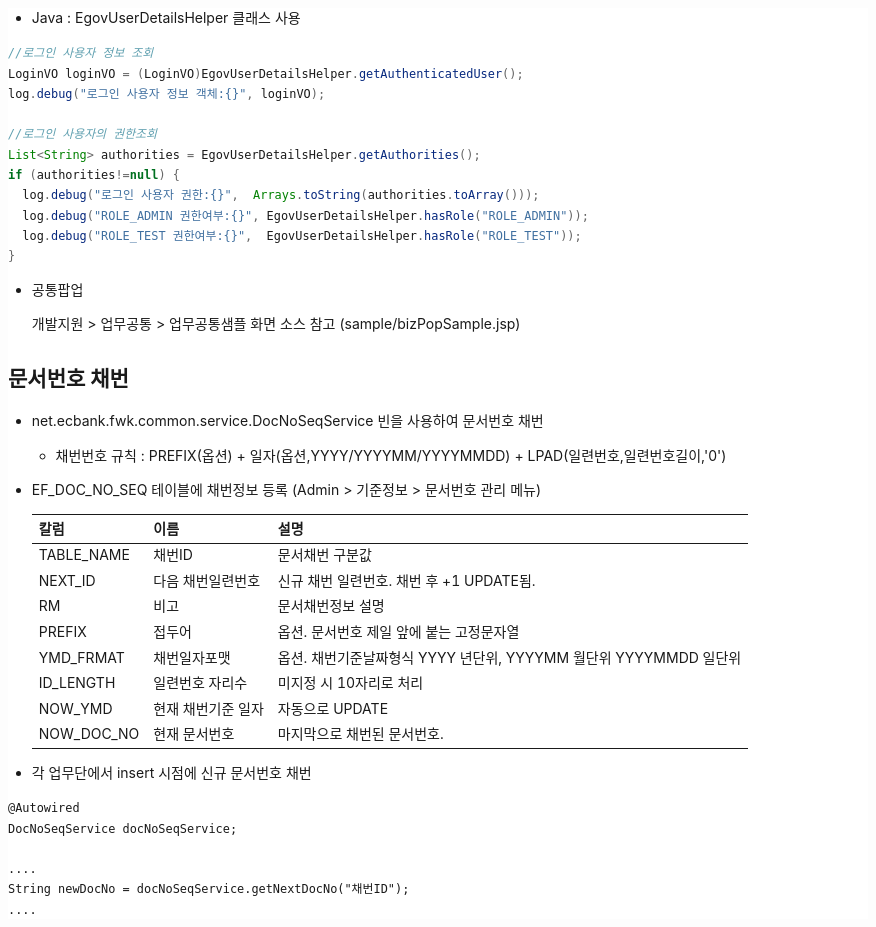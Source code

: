   - Java : EgovUserDetailsHelper 클래스 사용


  ```java
  //로그인 사용자 정보 조회
  LoginVO loginVO = (LoginVO)EgovUserDetailsHelper.getAuthenticatedUser();
  log.debug("로그인 사용자 정보 객체:{}", loginVO);
  		
  //로그인 사용자의 권한조회
  List<String> authorities = EgovUserDetailsHelper.getAuthorities();
  if (authorities!=null) {
  	log.debug("로그인 사용자 권한:{}",  Arrays.toString(authorities.toArray()));
  	log.debug("ROLE_ADMIN 권한여부:{}", EgovUserDetailsHelper.hasRole("ROLE_ADMIN"));
  	log.debug("ROLE_TEST 권한여부:{}",  EgovUserDetailsHelper.hasRole("ROLE_TEST"));
  }
  ```

- 공통팝업

  개발지원 > 업무공통 > 업무공통샘플 화면 소스 참고 (sample/bizPopSample.jsp)



## 문서번호 채번

- net.ecbank.fwk.common.service.DocNoSeqService 빈을 사용하여 문서번호 채번
  - 채번번호 규칙 :  PREFIX(옵션) + 일자(옵션,YYYY/YYYYMM/YYYYMMDD) + LPAD(일련번호,일련번호길이,'0')


- EF_DOC_NO_SEQ 테이블에 채번정보 등록 (Admin > 기준정보 > 문서번호 관리 메뉴)

  | 칼럼       | 이름               | 설명                                                         |
  | ---------- | ------------------ | ------------------------------------------------------------ |
  | TABLE_NAME | 채번ID             | 문서채번 구분값                                              |
  | NEXT_ID    | 다음 채번일련번호  | 신규 채번 일련번호. 채번 후 +1 UPDATE됨.                     |
  | RM         | 비고               | 문서채번정보 설명                                            |
  | PREFIX     | 접두어             | 옵션. 문서번호 제일 앞에 붙는 고정문자열                     |
  | YMD_FRMAT  | 채번일자포맷       | 옵션. 채번기준날짜형식 YYYY 년단위, YYYYMM 월단위 YYYYMMDD 일단위 |
  | ID_LENGTH  | 일련번호 자리수    | 미지정 시 10자리로 처리                                      |
  | NOW_YMD    | 현재 채번기준 일자 | 자동으로 UPDATE                                              |
  | NOW_DOC_NO | 현재 문서번호      | 마지막으로 채번된 문서번호.                                  |

- 각 업무단에서 insert 시점에 신규 문서번호 채번

```xml
@Autowired
DocNoSeqService docNoSeqService;

....
String newDocNo = docNoSeqService.getNextDocNo("채번ID");
....
```
